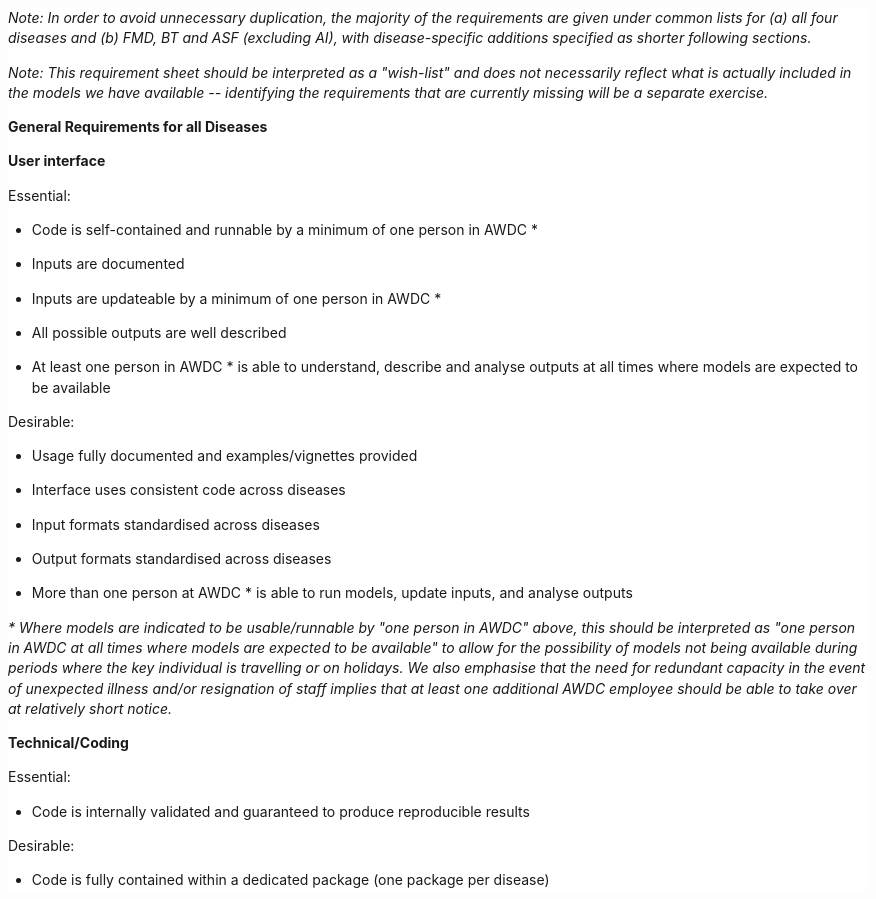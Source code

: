 *Note: In order to avoid unnecessary duplication, the majority of the
requirements are given under common lists for (a) all four diseases and
(b) FMD, BT and ASF (excluding AI), with disease-specific additions
specified as shorter following sections.*

*Note: This requirement sheet should be interpreted as a "wish-list" and
does not necessarily reflect what is actually included in the models we
have available -- identifying the requirements that are currently
missing will be a separate exercise.*

**General Requirements for all Diseases**

**User interface**

Essential:

-   Code is self-contained and runnable by a minimum of one person in
    AWDC \*

-   Inputs are documented

-   Inputs are updateable by a minimum of one person in AWDC \*

-   All possible outputs are well described

-   At least one person in AWDC \* is able to understand, describe and
    analyse outputs at all times where models are expected to be
    available

Desirable:

-   Usage fully documented and examples/vignettes provided

-   Interface uses consistent code across diseases

-   Input formats standardised across diseases

-   Output formats standardised across diseases

-   More than one person at AWDC \* is able to run models, update
    inputs, and analyse outputs

*\* Where models are indicated to be usable/runnable by "one person in
AWDC" above, this should be interpreted as "one person in AWDC at all
times where models are expected to be available" to allow for the
possibility of models not being available during periods where the key
individual is travelling or on holidays. We also emphasise that the need
for redundant capacity in the event of unexpected illness and/or
resignation of staff implies that at least one additional AWDC employee
should be able to take over at relatively short notice.*

**Technical/Coding**

Essential:

-   Code is internally validated and guaranteed to produce reproducible
    results

Desirable:

-   Code is fully contained within a dedicated package (one package per
    disease)

